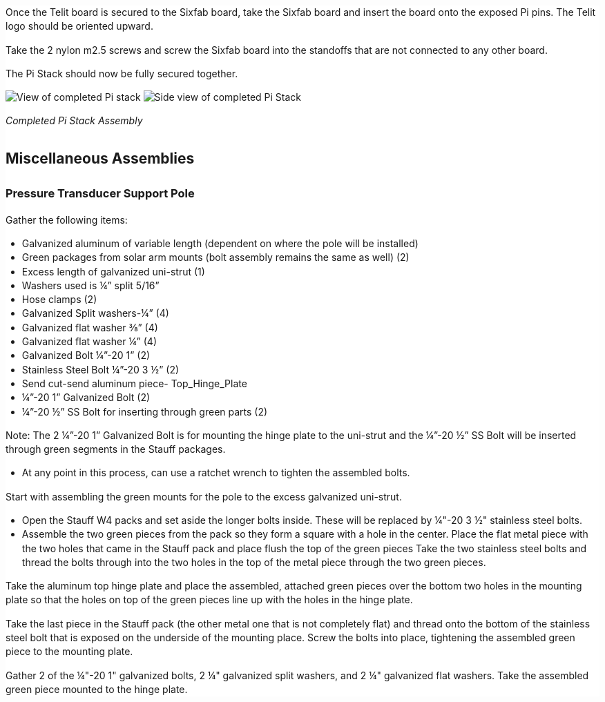 Once the Telit board is secured to the Sixfab board, take the Sixfab board and insert the board onto the exposed Pi pins. The Telit logo should be oriented upward.  

Take the 2 nylon m2.5 screws and screw the Sixfab board into the standoffs that are not connected to any other board. 

The Pi Stack should now be fully secured together.  

<img width="300" alt="View of completed Pi stack" src="https://github.com/sunny-day-flooding-project/tutorials_v2/assets/133719453/1d9ec6dd-7663-4df8-94c8-3520d8b376ca"> <img width="300" alt="Side view of completed Pi Stack" src="https://github.com/sunny-day-flooding-project/tutorials_v2/assets/133719453/0a6a6ab6-1345-4958-9c04-25e6b4c6264e"> 

_Completed Pi Stack Assembly_ 

## Miscellaneous Assemblies 

### Pressure Transducer Support Pole 

Gather the following items: 

* Galvanized aluminum of variable length (dependent on where the pole will be installed)  
* Green packages from solar arm mounts (bolt assembly remains the same as well) (2)  
* Excess length of galvanized uni-strut (1)  
* Washers used is ¼” split 5/16”  
* Hose clamps (2)
* Galvanized Split washers-¼” (4)  
* Galvanized flat washer ⅜” (4)  
* Galvanized flat washer ¼” (4)  
* Galvanized Bolt ¼”-20 1” (2)  
* Stainless Steel Bolt ¼”-20 3 ½” (2)  
* Send cut-send aluminum piece- Top_Hinge_Plate  
* ¼”-20 1” Galvanized Bolt (2)
* ¼”-20 ½” SS Bolt for inserting through green parts (2) 

Note: The 2 ¼”-20 1” Galvanized Bolt is for mounting the hinge plate to the uni-strut and the ¼”-20 ½” SS Bolt will be inserted through green segments in the Stauff packages.    

* At any point in this process, can use a ratchet wrench to tighten the assembled bolts. 

Start with assembling the green mounts for the pole to the excess galvanized uni-strut. 

* Open the Stauff W4 packs and set aside the longer bolts inside. These will be replaced by ¼"-20 3 ½" stainless steel bolts. 
* Assemble the two green pieces from the pack so they form a square with a hole in the center. Place the flat metal piece with the two holes that came in the Stauff pack and place flush the top of the green pieces Take the two stainless steel bolts and thread the bolts through into the two holes in the top of the metal piece through the two green pieces. 

Take the aluminum top hinge plate and place the assembled, attached green pieces over the bottom two holes in the mounting plate so that the holes on top of the green pieces line up with the holes in the hinge plate.

Take the last piece in the Stauff pack (the other metal one that is not completely flat) and thread onto the bottom of the stainless steel bolt that is exposed on the underside of the mounting place. Screw the bolts into place, tightening the assembled green piece to the mounting plate. 

Gather 2 of the ¼"-20 1" galvanized bolts, 2 ¼" galvanized split washers,  and 2 ¼" galvanized flat washers. Take the assembled green piece mounted to the hinge plate.  

